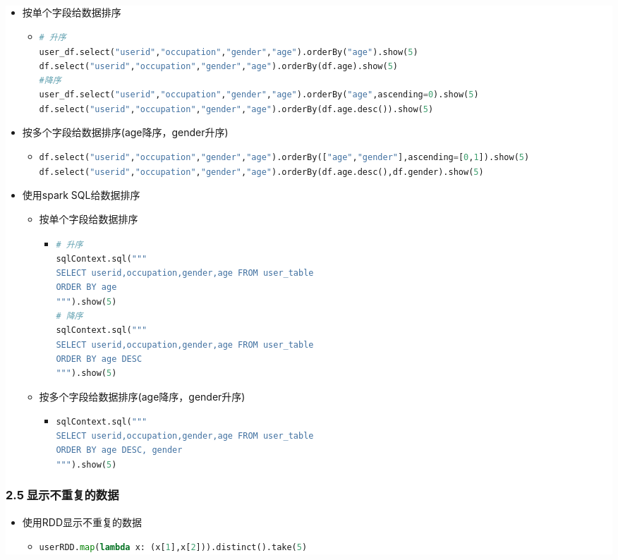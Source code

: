   * 按单个字段给数据排序

    * ```python
      # 升序
      user_df.select("userid","occupation","gender","age").orderBy("age").show(5)
      df.select("userid","occupation","gender","age").orderBy(df.age).show(5)
      #降序
      user_df.select("userid","occupation","gender","age").orderBy("age",ascending=0).show(5)
      df.select("userid","occupation","gender","age").orderBy(df.age.desc()).show(5)
      ```

  * 按多个字段给数据排序(age降序，gender升序)

    * ```python
      df.select("userid","occupation","gender","age").orderBy(["age","gender"],ascending=[0,1]).show(5)
      df.select("userid","occupation","gender","age").orderBy(df.age.desc(),df.gender).show(5)
      ```

* 使用spark SQL给数据排序

  * 按单个字段给数据排序

    * ```python
      # 升序
      sqlContext.sql("""
      SELECT userid,occupation,gender,age FROM user_table
      ORDER BY age
      """).show(5)
      # 降序
      sqlContext.sql("""
      SELECT userid,occupation,gender,age FROM user_table
      ORDER BY age DESC
      """).show(5)
      ```

  * 按多个字段给数据排序(age降序，gender升序)

    * ```python
      sqlContext.sql("""
      SELECT userid,occupation,gender,age FROM user_table
      ORDER BY age DESC, gender
      """).show(5)
      ```

###   2.5  显示不重复的数据 

* 使用RDD显示不重复的数据

  * ```python
    userRDD.map(lambda x: (x[1],x[2])).distinct().take(5)
    ```
